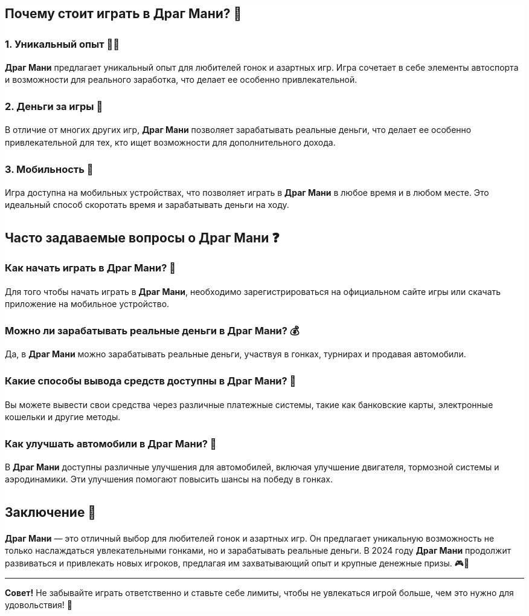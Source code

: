 ## Почему стоит играть в **Драг Мани**? 🤩

### 1. **Уникальный опыт** 🚗💨  
**Драг Мани** предлагает уникальный опыт для любителей гонок и азартных игр. Игра сочетает в себе элементы автоспорта и возможности для реального заработка, что делает ее особенно привлекательной.

### 2. **Деньги за игры** 💸  
В отличие от многих других игр, **Драг Мани** позволяет зарабатывать реальные деньги, что делает ее особенно привлекательной для тех, кто ищет возможности для дополнительного дохода.

### 3. **Мобильность** 📱  
Игра доступна на мобильных устройствах, что позволяет играть в **Драг Мани** в любое время и в любом месте. Это идеальный способ скоротать время и зарабатывать деньги на ходу.

## Часто задаваемые вопросы о **Драг Мани** ❓

### Как начать играть в **Драг Мани**? 🏁
Для того чтобы начать играть в **Драг Мани**, необходимо зарегистрироваться на официальном сайте игры или скачать приложение на мобильное устройство.

### Можно ли зарабатывать реальные деньги в **Драг Мани**? 💰
Да, в **Драг Мани** можно зарабатывать реальные деньги, участвуя в гонках, турнирах и продавая автомобили.

### Какие способы вывода средств доступны в **Драг Мани**? 💸
Вы можете вывести свои средства через различные платежные системы, такие как банковские карты, электронные кошельки и другие методы.

### Как улучшать автомобили в **Драг Мани**? 🔧
В **Драг Мани** доступны различные улучшения для автомобилей, включая улучшение двигателя, тормозной системы и аэродинамики. Эти улучшения помогают повысить шансы на победу в гонках.

## Заключение 🎯

**Драг Мани** — это отличный выбор для любителей гонок и азартных игр. Он предлагает уникальную возможность не только наслаждаться увлекательными гонками, но и зарабатывать реальные деньги. В 2024 году **Драг Мани** продолжит развиваться и привлекать новых игроков, предлагая им захватывающий опыт и крупные денежные призы. 🎮💸

---
**Совет!** Не забывайте играть ответственно и ставьте себе лимиты, чтобы не увлекаться игрой больше, чем это нужно для удовольствия! 🎉
